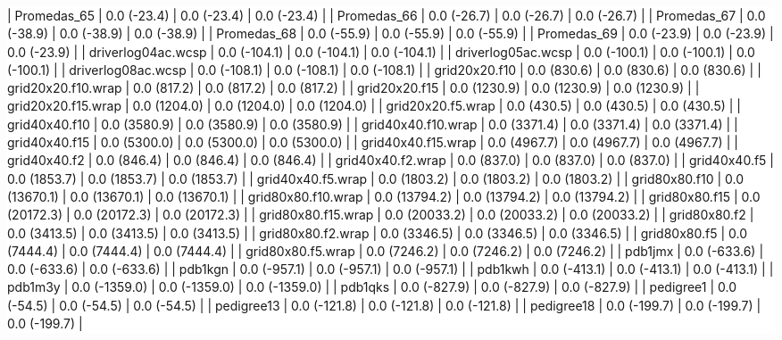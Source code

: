 | Promedas_65                                            | 0.0 (-23.4)   | 0.0 (-23.4)   | 0.0 (-23.4)   |
| Promedas_66                                            | 0.0 (-26.7)   | 0.0 (-26.7)   | 0.0 (-26.7)   |
| Promedas_67                                            | 0.0 (-38.9)   | 0.0 (-38.9)   | 0.0 (-38.9)   |
| Promedas_68                                            | 0.0 (-55.9)   | 0.0 (-55.9)   | 0.0 (-55.9)   |
| Promedas_69                                            | 0.0 (-23.9)   | 0.0 (-23.9)   | 0.0 (-23.9)   |
| driverlog04ac.wcsp                                     | 0.0 (-104.1)  | 0.0 (-104.1)  | 0.0 (-104.1)  |
| driverlog05ac.wcsp                                     | 0.0 (-100.1)  | 0.0 (-100.1)  | 0.0 (-100.1)  |
| driverlog08ac.wcsp                                     | 0.0 (-108.1)  | 0.0 (-108.1)  | 0.0 (-108.1)  |
| grid20x20.f10                                          | 0.0 (830.6)   | 0.0 (830.6)   | 0.0 (830.6)   |
| grid20x20.f10.wrap                                     | 0.0 (817.2)   | 0.0 (817.2)   | 0.0 (817.2)   |
| grid20x20.f15                                          | 0.0 (1230.9)  | 0.0 (1230.9)  | 0.0 (1230.9)  |
| grid20x20.f15.wrap                                     | 0.0 (1204.0)  | 0.0 (1204.0)  | 0.0 (1204.0)  |
| grid20x20.f5.wrap                                      | 0.0 (430.5)   | 0.0 (430.5)   | 0.0 (430.5)   |
| grid40x40.f10                                          | 0.0 (3580.9)  | 0.0 (3580.9)  | 0.0 (3580.9)  |
| grid40x40.f10.wrap                                     | 0.0 (3371.4)  | 0.0 (3371.4)  | 0.0 (3371.4)  |
| grid40x40.f15                                          | 0.0 (5300.0)  | 0.0 (5300.0)  | 0.0 (5300.0)  |
| grid40x40.f15.wrap                                     | 0.0 (4967.7)  | 0.0 (4967.7)  | 0.0 (4967.7)  |
| grid40x40.f2                                           | 0.0 (846.4)   | 0.0 (846.4)   | 0.0 (846.4)   |
| grid40x40.f2.wrap                                      | 0.0 (837.0)   | 0.0 (837.0)   | 0.0 (837.0)   |
| grid40x40.f5                                           | 0.0 (1853.7)  | 0.0 (1853.7)  | 0.0 (1853.7)  |
| grid40x40.f5.wrap                                      | 0.0 (1803.2)  | 0.0 (1803.2)  | 0.0 (1803.2)  |
| grid80x80.f10                                          | 0.0 (13670.1) | 0.0 (13670.1) | 0.0 (13670.1) |
| grid80x80.f10.wrap                                     | 0.0 (13794.2) | 0.0 (13794.2) | 0.0 (13794.2) |
| grid80x80.f15                                          | 0.0 (20172.3) | 0.0 (20172.3) | 0.0 (20172.3) |
| grid80x80.f15.wrap                                     | 0.0 (20033.2) | 0.0 (20033.2) | 0.0 (20033.2) |
| grid80x80.f2                                           | 0.0 (3413.5)  | 0.0 (3413.5)  | 0.0 (3413.5)  |
| grid80x80.f2.wrap                                      | 0.0 (3346.5)  | 0.0 (3346.5)  | 0.0 (3346.5)  |
| grid80x80.f5                                           | 0.0 (7444.4)  | 0.0 (7444.4)  | 0.0 (7444.4)  |
| grid80x80.f5.wrap                                      | 0.0 (7246.2)  | 0.0 (7246.2)  | 0.0 (7246.2)  |
| pdb1jmx                                                | 0.0 (-633.6)  | 0.0 (-633.6)  | 0.0 (-633.6)  |
| pdb1kgn                                                | 0.0 (-957.1)  | 0.0 (-957.1)  | 0.0 (-957.1)  |
| pdb1kwh                                                | 0.0 (-413.1)  | 0.0 (-413.1)  | 0.0 (-413.1)  |
| pdb1m3y                                                | 0.0 (-1359.0) | 0.0 (-1359.0) | 0.0 (-1359.0) |
| pdb1qks                                                | 0.0 (-827.9)  | 0.0 (-827.9)  | 0.0 (-827.9)  |
| pedigree1                                              | 0.0 (-54.5)   | 0.0 (-54.5)   | 0.0 (-54.5)   |
| pedigree13                                             | 0.0 (-121.8)  | 0.0 (-121.8)  | 0.0 (-121.8)  |
| pedigree18                                             | 0.0 (-199.7)  | 0.0 (-199.7)  | 0.0 (-199.7)  |